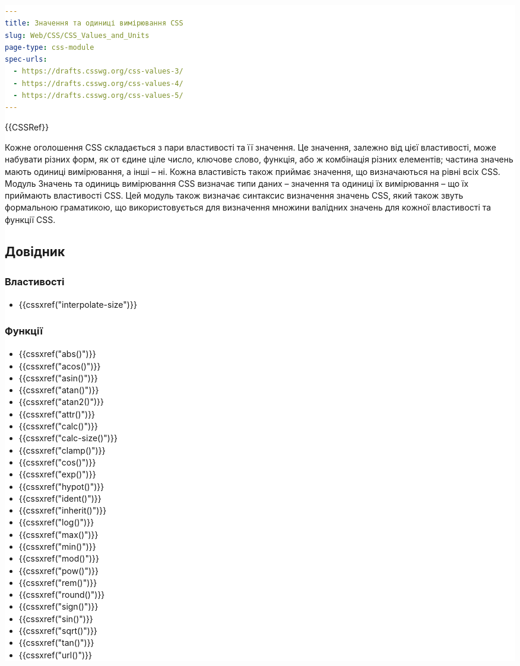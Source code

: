 ```yaml
---
title: Значення та одиниці вимірювання CSS
slug: Web/CSS/CSS_Values_and_Units
page-type: css-module
spec-urls:
  - https://drafts.csswg.org/css-values-3/
  - https://drafts.csswg.org/css-values-4/
  - https://drafts.csswg.org/css-values-5/
---
```


{{CSSRef}}

Кожне оголошення CSS складається з пари властивості та її значення. Це значення, залежно від цієї властивості, може набувати різних форм, як от єдине ціле число, ключове слово, функція, або ж комбінація різних елементів; частина значень мають одиниці вимірювання, а інші – ні. Кожна властивість також приймає значення, що визначаються на рівні всіх CSS. Модуль Значень та одиниць вимірювання CSS визначає типи даних – значення та одиниці їх вимірювання – що їх приймають властивості CSS. Цей модуль також визначає синтаксис визначення значень CSS, який також звуть формальною граматикою, що використовується для визначення множини валідних значень для кожної властивості та функції CSS.

## Довідник

### Властивості

- {{cssxref("interpolate-size")}}

### Функції

- {{cssxref("abs()")}}
- {{cssxref("acos()")}}
- {{cssxref("asin()")}}
- {{cssxref("atan()")}}
- {{cssxref("atan2()")}}
- {{cssxref("attr()")}}
- {{cssxref("calc()")}}
- {{cssxref("calc-size()")}}
- {{cssxref("clamp()")}}
- {{cssxref("cos()")}}
- {{cssxref("exp()")}}
- {{cssxref("hypot()")}}
- {{cssxref("ident()")}}
- {{cssxref("inherit()")}}
- {{cssxref("log()")}}
- {{cssxref("max()")}}
- {{cssxref("min()")}}
- {{cssxref("mod()")}}
- {{cssxref("pow()")}}
- {{cssxref("rem()")}}
- {{cssxref("round()")}}
- {{cssxref("sign()")}}
- {{cssxref("sin()")}}
- {{cssxref("sqrt()")}}
- {{cssxref("tan()")}}
- {{cssxref("url()")}}
